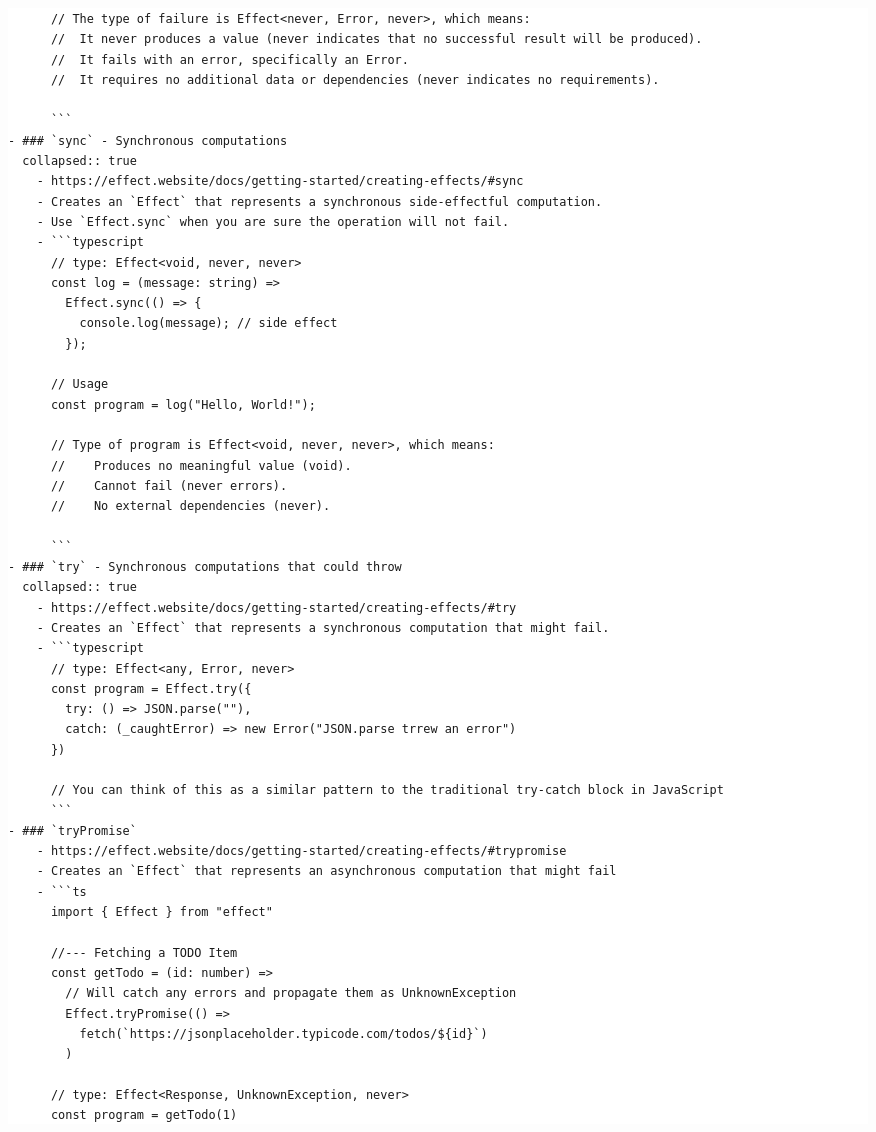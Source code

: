 		  // The type of failure is Effect<never, Error, never>, which means:
		  //  It never produces a value (never indicates that no successful result will be produced).
		  //  It fails with an error, specifically an Error.
		  //  It requires no additional data or dependencies (never indicates no requirements).
		  
		  ```
	- ### `sync` - Synchronous computations
	  collapsed:: true
		- https://effect.website/docs/getting-started/creating-effects/#sync
		- Creates an `Effect` that represents a synchronous side-effectful computation.
		- Use `Effect.sync` when you are sure the operation will not fail.
		- ```typescript
		  // type: Effect<void, never, never>
		  const log = (message: string) =>
		    Effect.sync(() => {
		      console.log(message); // side effect
		    });
		  
		  // Usage
		  const program = log("Hello, World!");
		  
		  // Type of program is Effect<void, never, never>, which means:
		  //	Produces no meaningful value (void).
		  //	Cannot fail (never errors).
		  //	No external dependencies (never).
		  
		  ```
	- ### `try` - Synchronous computations that could throw
	  collapsed:: true
		- https://effect.website/docs/getting-started/creating-effects/#try
		- Creates an `Effect` that represents a synchronous computation that might fail.
		- ```typescript
		  // type: Effect<any, Error, never>
		  const program = Effect.try({
		    try: () => JSON.parse(""),
		    catch: (_caughtError) => new Error("JSON.parse trrew an error")
		  })
		  
		  // You can think of this as a similar pattern to the traditional try-catch block in JavaScript
		  ```
	- ### `tryPromise`
		- https://effect.website/docs/getting-started/creating-effects/#trypromise
		- Creates an `Effect` that represents an asynchronous computation that might fail
		- ```ts
		  import { Effect } from "effect"
		  
		  //--- Fetching a TODO Item
		  const getTodo = (id: number) =>
		    // Will catch any errors and propagate them as UnknownException
		    Effect.tryPromise(() =>
		      fetch(`https://jsonplaceholder.typicode.com/todos/${id}`)
		    )
		  
		  // type: Effect<Response, UnknownException, never>
		  const program = getTodo(1)
		  